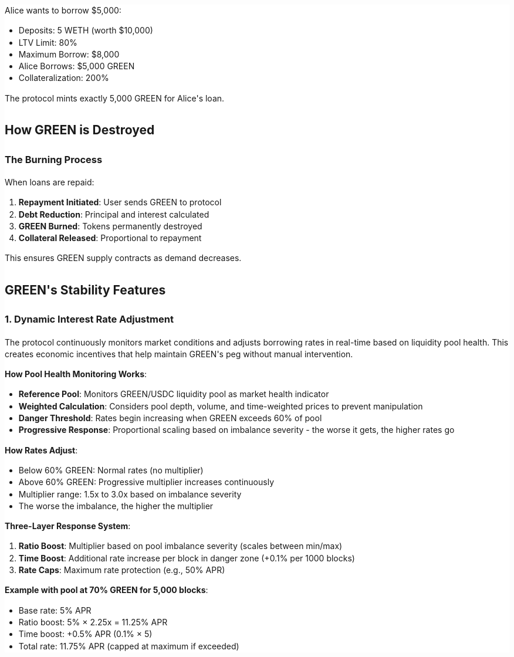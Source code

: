 Alice wants to borrow $5,000:
- Deposits: 5 WETH (worth $10,000)
- LTV Limit: 80%
- Maximum Borrow: $8,000
- Alice Borrows: $5,000 GREEN
- Collateralization: 200%

The protocol mints exactly 5,000 GREEN for Alice's loan.

## How GREEN is Destroyed

### The Burning Process

When loans are repaid:
1. **Repayment Initiated**: User sends GREEN to protocol
2. **Debt Reduction**: Principal and interest calculated
3. **GREEN Burned**: Tokens permanently destroyed
4. **Collateral Released**: Proportional to repayment

This ensures GREEN supply contracts as demand decreases.

## GREEN's Stability Features

### 1. Dynamic Interest Rate Adjustment

The protocol continuously monitors market conditions and adjusts borrowing rates in real-time based on liquidity pool health. This creates economic incentives that help maintain GREEN's peg without manual intervention.

**How Pool Health Monitoring Works**:
- **Reference Pool**: Monitors GREEN/USDC liquidity pool as market health indicator
- **Weighted Calculation**: Considers pool depth, volume, and time-weighted prices to prevent manipulation
- **Danger Threshold**: Rates begin increasing when GREEN exceeds 60% of pool
- **Progressive Response**: Proportional scaling based on imbalance severity - the worse it gets, the higher rates go

**How Rates Adjust**:
- Below 60% GREEN: Normal rates (no multiplier)
- Above 60% GREEN: Progressive multiplier increases continuously
- Multiplier range: 1.5x to 3.0x based on imbalance severity
- The worse the imbalance, the higher the multiplier

**Three-Layer Response System**:
1. **Ratio Boost**: Multiplier based on pool imbalance severity (scales between min/max)
2. **Time Boost**: Additional rate increase per block in danger zone (+0.1% per 1000 blocks)
3. **Rate Caps**: Maximum rate protection (e.g., 50% APR)

**Example with pool at 70% GREEN for 5,000 blocks**:
- Base rate: 5% APR
- Ratio boost: 5% × 2.25x = 11.25% APR
- Time boost: +0.5% APR (0.1% × 5)
- Total rate: 11.75% APR (capped at maximum if exceeded)
